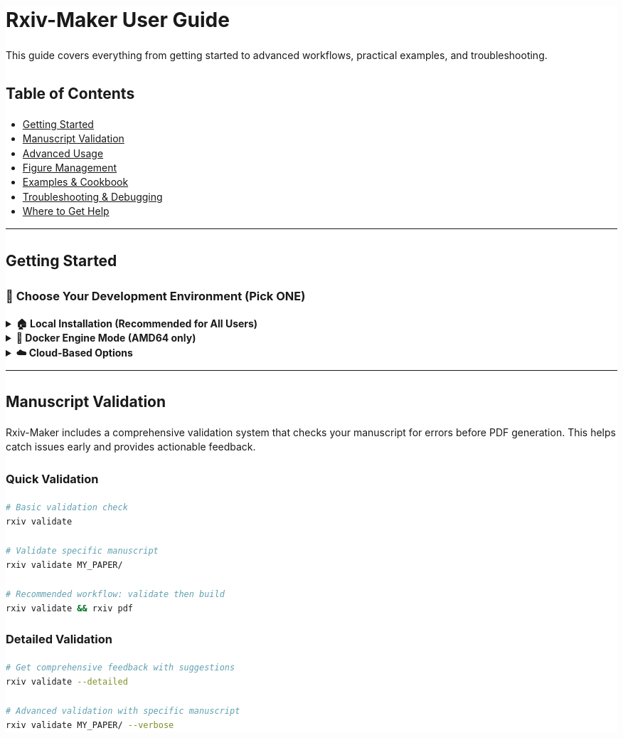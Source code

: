 # Rxiv-Maker User Guide

This guide covers everything from getting started to advanced workflows, practical examples, and troubleshooting.

## Table of Contents
- [Getting Started](#getting-started)
- [Manuscript Validation](#manuscript-validation)
- [Advanced Usage](#advanced-usage)
- [Figure Management](#figure-management)
- [Examples & Cookbook](#examples--cookbook)
- [Troubleshooting & Debugging](#troubleshooting--debugging)
- [Where to Get Help](#where-to-get-help)

---

## Getting Started

### 🎯 **Choose Your Development Environment (Pick ONE)**

<details><summary><strong>🏠 Local Installation (Recommended for All Users)</strong></summary></details>

<details><summary><strong>🐳 Docker Engine Mode (AMD64 only)</strong></summary></details>

<details><summary><strong>☁️ Cloud-Based Options</strong></summary></details>

---

## Manuscript Validation

Rxiv-Maker includes a comprehensive validation system that checks your manuscript for errors before PDF generation. This helps catch issues early and provides actionable feedback.

### Quick Validation
```bash
# Basic validation check
rxiv validate

# Validate specific manuscript
rxiv validate MY_PAPER/

# Recommended workflow: validate then build
rxiv validate && rxiv pdf
```

### Detailed Validation
```bash
# Get comprehensive feedback with suggestions
rxiv validate --detailed

# Advanced validation with specific manuscript
rxiv validate MY_PAPER/ --verbose
```
